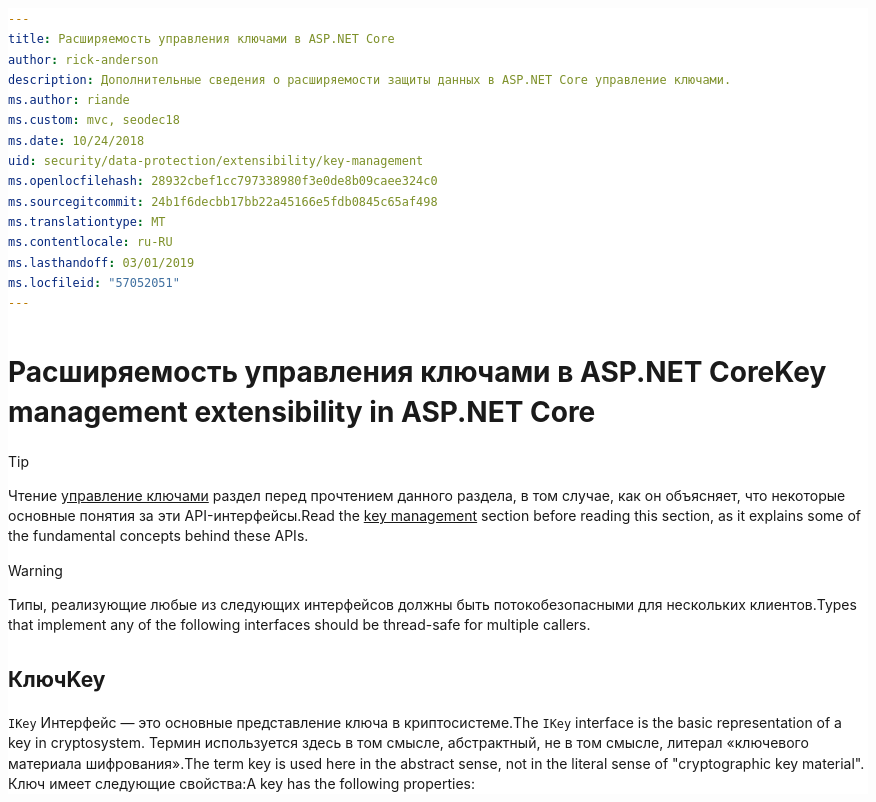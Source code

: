 ```yaml
---
title: Расширяемость управления ключами в ASP.NET Core
author: rick-anderson
description: Дополнительные сведения о расширяемости защиты данных в ASP.NET Core управление ключами.
ms.author: riande
ms.custom: mvc, seodec18
ms.date: 10/24/2018
uid: security/data-protection/extensibility/key-management
ms.openlocfilehash: 28932cbef1cc797338980f3e0de8b09caee324c0
ms.sourcegitcommit: 24b1f6decbb17bb22a45166e5fdb0845c65af498
ms.translationtype: MT
ms.contentlocale: ru-RU
ms.lasthandoff: 03/01/2019
ms.locfileid: "57052051"
---
```

# <a name="key-management-extensibility-in-aspnet-core"></a><span data-ttu-id="12bf6-103">Расширяемость управления ключами в ASP.NET Core</span><span class="sxs-lookup"><span data-stu-id="12bf6-103">Key management extensibility in ASP.NET Core</span></span>

> [!TIP]
> <span data-ttu-id="12bf6-104">Чтение [управление ключами](xref:security/data-protection/implementation/key-management#data-protection-implementation-key-management) раздел перед прочтением данного раздела, в том случае, как он объясняет, что некоторые основные понятия за эти API-интерфейсы.</span><span class="sxs-lookup"><span data-stu-id="12bf6-104">Read the [key management](xref:security/data-protection/implementation/key-management#data-protection-implementation-key-management) section before reading this section, as it explains some of the fundamental concepts behind these APIs.</span></span>

> [!WARNING]
> <span data-ttu-id="12bf6-105">Типы, реализующие любые из следующих интерфейсов должны быть потокобезопасными для нескольких клиентов.</span><span class="sxs-lookup"><span data-stu-id="12bf6-105">Types that implement any of the following interfaces should be thread-safe for multiple callers.</span></span>

## <a name="key"></a><span data-ttu-id="12bf6-106">Ключ</span><span class="sxs-lookup"><span data-stu-id="12bf6-106">Key</span></span>

<span data-ttu-id="12bf6-107">`IKey` Интерфейс — это основные представление ключа в криптосистеме.</span><span class="sxs-lookup"><span data-stu-id="12bf6-107">The `IKey` interface is the basic representation of a key in cryptosystem.</span></span> <span data-ttu-id="12bf6-108">Термин используется здесь в том смысле, абстрактный, не в том смысле, литерал «ключевого материала шифрования».</span><span class="sxs-lookup"><span data-stu-id="12bf6-108">The term key is used here in the abstract sense, not in the literal sense of "cryptographic key material".</span></span> <span data-ttu-id="12bf6-109">Ключ имеет следующие свойства:</span><span class="sxs-lookup"><span data-stu-id="12bf6-109">A key has the following properties:</span></span>
